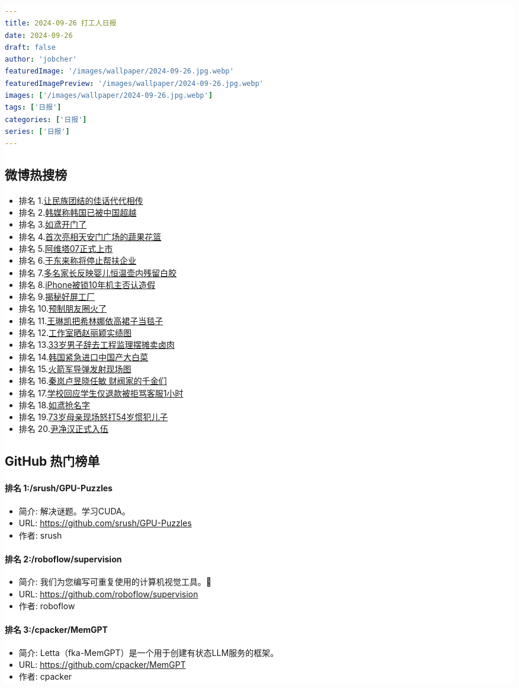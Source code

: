 ```yaml
---
title: 2024-09-26 打工人日报
date: 2024-09-26
draft: false
author: 'jobcher'
featuredImage: '/images/wallpaper/2024-09-26.jpg.webp'
featuredImagePreview: '/images/wallpaper/2024-09-26.jpg.webp'
images: ['/images/wallpaper/2024-09-26.jpg.webp']
tags: ['日报']
categories: ['日报']
series: ['日报']
---
```


## 微博热搜榜

- 排名 1.[让民族团结的佳话代代相传](https://s.weibo.com/weibo?q=让民族团结的佳话代代相传)
- 排名 2.[韩媒称韩国已被中国超越](https://s.weibo.com/weibo?q=韩媒称韩国已被中国超越)
- 排名 3.[如鸢开门了](https://s.weibo.com/weibo?q=如鸢开门了)
- 排名 4.[首次亮相天安门广场的蔬果花篮](https://s.weibo.com/weibo?q=首次亮相天安门广场的蔬果花篮)
- 排名 5.[阿维塔07正式上市](https://s.weibo.com/weibo?q=阿维塔07正式上市)
- 排名 6.[于东来称将停止帮扶企业](https://s.weibo.com/weibo?q=于东来称将停止帮扶企业)
- 排名 7.[多名家长反映婴儿恒温壶内残留白胶](https://s.weibo.com/weibo?q=多名家长反映婴儿恒温壶内残留白胶)
- 排名 8.[iPhone被锁10年机主否认造假](https://s.weibo.com/weibo?q=iPhone被锁10年机主否认造假)
- 排名 9.[揭秘好屏工厂](https://s.weibo.com/weibo?q=揭秘好屏工厂)
- 排名 10.[预制朋友圈火了](https://s.weibo.com/weibo?q=预制朋友圈火了)
- 排名 11.[王琳凯把希林娜依高裙子当毯子](https://s.weibo.com/weibo?q=王琳凯把希林娜依高裙子当毯子)
- 排名 12.[工作室晒赵丽颖实绩图](https://s.weibo.com/weibo?q=工作室晒赵丽颖实绩图)
- 排名 13.[33岁男子辞去工程监理摆摊卖卤肉](https://s.weibo.com/weibo?q=33岁男子辞去工程监理摆摊卖卤肉)
- 排名 14.[韩国紧急进口中国产大白菜](https://s.weibo.com/weibo?q=韩国紧急进口中国产大白菜)
- 排名 15.[火箭军导弹发射现场图](https://s.weibo.com/weibo?q=火箭军导弹发射现场图)
- 排名 16.[秦岚卢昱晓任敏 财阀家的千金们](https://s.weibo.com/weibo?q=秦岚卢昱晓任敏财阀家的千金们)
- 排名 17.[学校回应学生仅退款被拒骂客服1小时](https://s.weibo.com/weibo?q=学校回应学生仅退款被拒骂客服1小时)
- 排名 18.[如鸢抢名字](https://s.weibo.com/weibo?q=如鸢抢名字)
- 排名 19.[73岁母亲现场怒打54岁惯犯儿子](https://s.weibo.com/weibo?q=73岁母亲现场怒打54岁惯犯儿子)
- 排名 20.[尹净汉正式入伍](https://s.weibo.com/weibo?q=尹净汉正式入伍)
## GitHub 热门榜单

#### 排名 1:/srush/GPU-Puzzles
- 简介: 解决谜题。学习CUDA。
- URL: https://github.com/srush/GPU-Puzzles
- 作者: srush 

#### 排名 2:/roboflow/supervision
- 简介: 我们为您编写可重复使用的计算机视觉工具。💜
- URL: https://github.com/roboflow/supervision
- 作者: roboflow 

#### 排名 3:/cpacker/MemGPT
- 简介: Letta（fka-MemGPT）是一个用于创建有状态LLM服务的框架。
- URL: https://github.com/cpacker/MemGPT
- 作者: cpacker 
